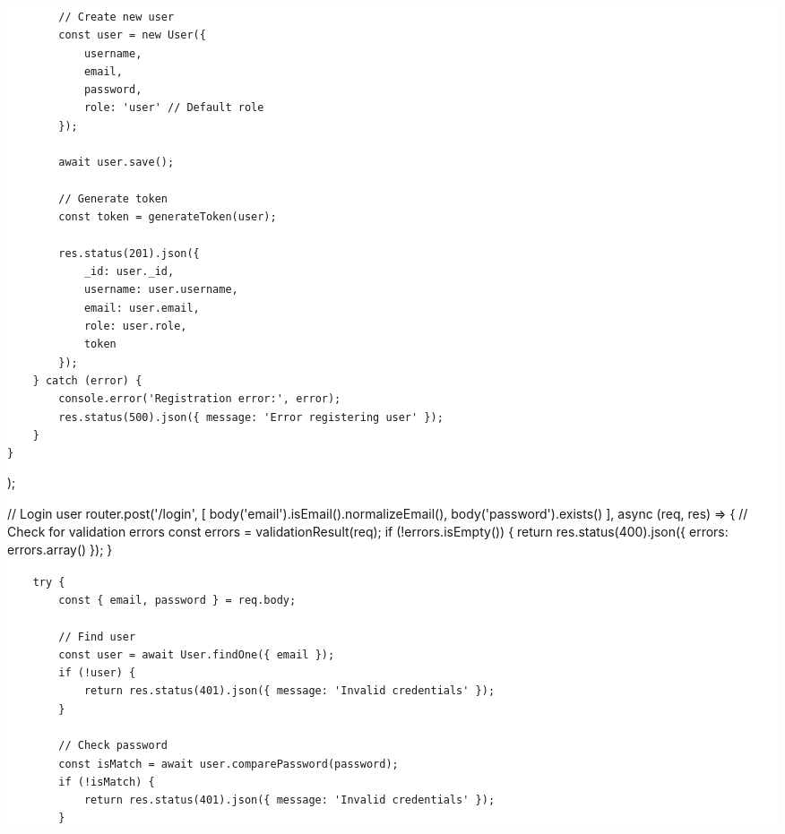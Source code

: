             // Create new user
            const user = new User({
                username,
                email,
                password,
                role: 'user' // Default role
            });

            await user.save();

            // Generate token
            const token = generateToken(user);

            res.status(201).json({
                _id: user._id,
                username: user.username,
                email: user.email,
                role: user.role,
                token
            });
        } catch (error) {
            console.error('Registration error:', error);
            res.status(500).json({ message: 'Error registering user' });
        }
    }
);

// Login user
router.post('/login',
    [
        body('email').isEmail().normalizeEmail(),
        body('password').exists()
    ],
    async (req, res) => {
        // Check for validation errors
        const errors = validationResult(req);
        if (!errors.isEmpty()) {
            return res.status(400).json({ errors: errors.array() });
        }

        try {
            const { email, password } = req.body;

            // Find user
            const user = await User.findOne({ email });
            if (!user) {
                return res.status(401).json({ message: 'Invalid credentials' });
            }

            // Check password
            const isMatch = await user.comparePassword(password);
            if (!isMatch) {
                return res.status(401).json({ message: 'Invalid credentials' });
            }

